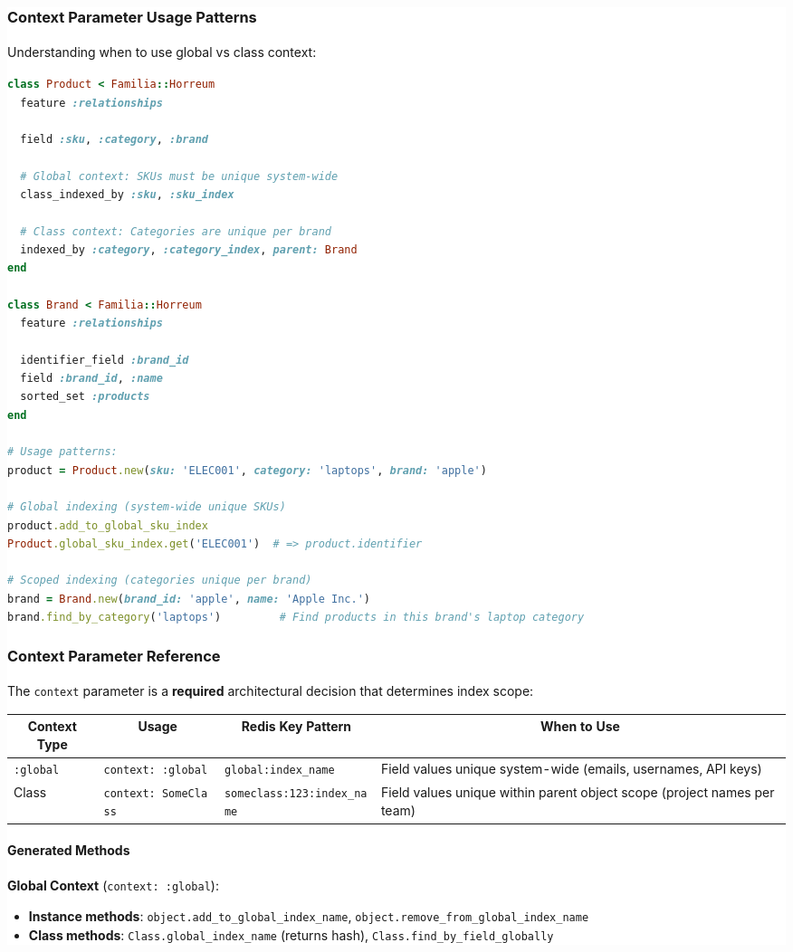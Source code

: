 ### Context Parameter Usage Patterns

Understanding when to use global vs class context:

```ruby
class Product < Familia::Horreum
  feature :relationships

  field :sku, :category, :brand

  # Global context: SKUs must be unique system-wide
  class_indexed_by :sku, :sku_index

  # Class context: Categories are unique per brand
  indexed_by :category, :category_index, parent: Brand
end

class Brand < Familia::Horreum
  feature :relationships

  identifier_field :brand_id
  field :brand_id, :name
  sorted_set :products
end

# Usage patterns:
product = Product.new(sku: 'ELEC001', category: 'laptops', brand: 'apple')

# Global indexing (system-wide unique SKUs)
product.add_to_global_sku_index
Product.global_sku_index.get('ELEC001')  # => product.identifier

# Scoped indexing (categories unique per brand)
brand = Brand.new(brand_id: 'apple', name: 'Apple Inc.')
brand.find_by_category('laptops')         # Find products in this brand's laptop category
```

### Context Parameter Reference

The `context` parameter is a **required** architectural decision that determines index scope:

| Context Type | Usage | Redis Key Pattern | When to Use |
|--------------|--------|------------------|-------------|
| `:global` | `context: :global` | `global:index_name` | Field values unique system-wide (emails, usernames, API keys) |
| Class | `context: SomeClass` | `someclass:123:index_name` | Field values unique within parent object scope (project names per team) |

#### Generated Methods

**Global Context** (`context: :global`):
- **Instance methods**: `object.add_to_global_index_name`, `object.remove_from_global_index_name`
- **Class methods**: `Class.global_index_name` (returns hash), `Class.find_by_field_globally`
